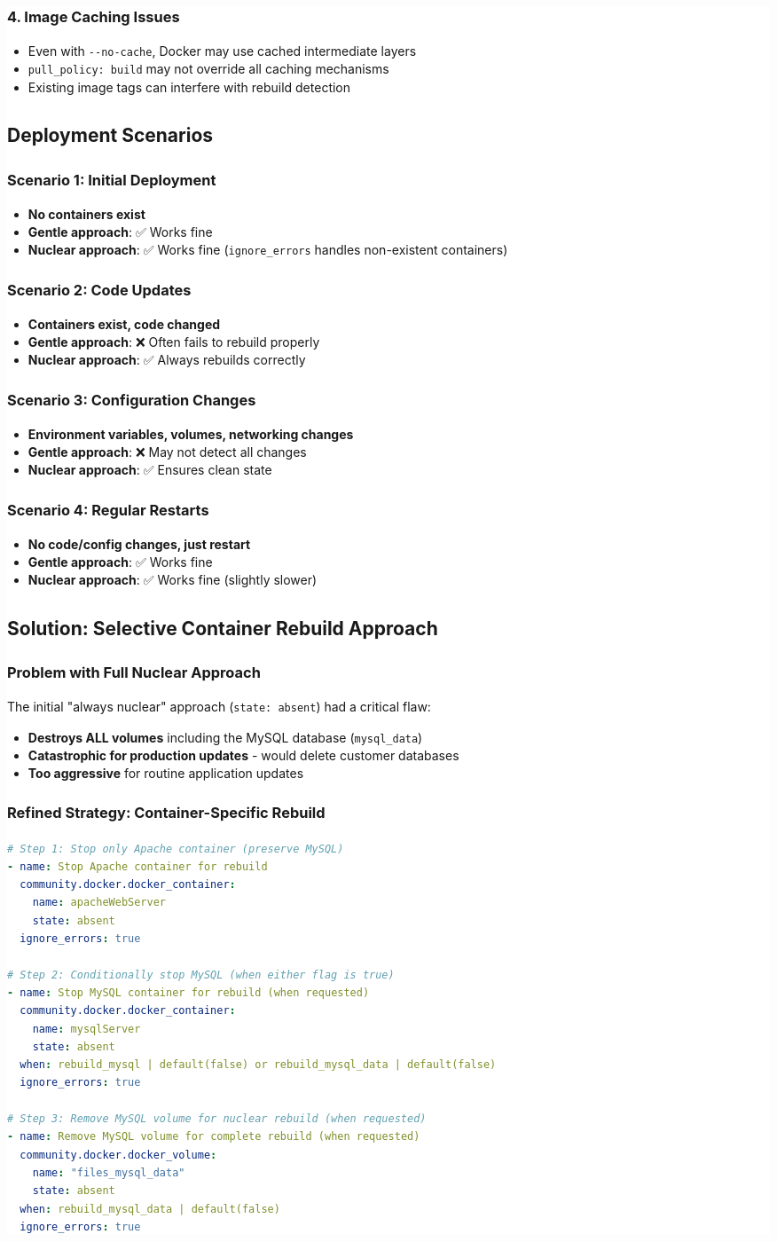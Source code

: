 ### 4. Image Caching Issues
- Even with `--no-cache`, Docker may use cached intermediate layers
- `pull_policy: build` may not override all caching mechanisms
- Existing image tags can interfere with rebuild detection

## Deployment Scenarios

### Scenario 1: Initial Deployment
- **No containers exist**
- **Gentle approach**: ✅ Works fine
- **Nuclear approach**: ✅ Works fine (`ignore_errors` handles non-existent containers)

### Scenario 2: Code Updates
- **Containers exist, code changed**
- **Gentle approach**: ❌ Often fails to rebuild properly
- **Nuclear approach**: ✅ Always rebuilds correctly

### Scenario 3: Configuration Changes
- **Environment variables, volumes, networking changes**
- **Gentle approach**: ❌ May not detect all changes
- **Nuclear approach**: ✅ Ensures clean state

### Scenario 4: Regular Restarts
- **No code/config changes, just restart**
- **Gentle approach**: ✅ Works fine
- **Nuclear approach**: ✅ Works fine (slightly slower)

## Solution: Selective Container Rebuild Approach

### Problem with Full Nuclear Approach
The initial "always nuclear" approach (`state: absent`) had a critical flaw:
- **Destroys ALL volumes** including the MySQL database (`mysql_data`)
- **Catastrophic for production updates** - would delete customer databases
- **Too aggressive** for routine application updates

### Refined Strategy: Container-Specific Rebuild
```yaml
# Step 1: Stop only Apache container (preserve MySQL)
- name: Stop Apache container for rebuild
  community.docker.docker_container:
    name: apacheWebServer
    state: absent
  ignore_errors: true

# Step 2: Conditionally stop MySQL (when either flag is true)
- name: Stop MySQL container for rebuild (when requested)
  community.docker.docker_container:
    name: mysqlServer
    state: absent
  when: rebuild_mysql | default(false) or rebuild_mysql_data | default(false)
  ignore_errors: true

# Step 3: Remove MySQL volume for nuclear rebuild (when requested)
- name: Remove MySQL volume for complete rebuild (when requested)
  community.docker.docker_volume:
    name: "files_mysql_data"
    state: absent
  when: rebuild_mysql_data | default(false)
  ignore_errors: true

```